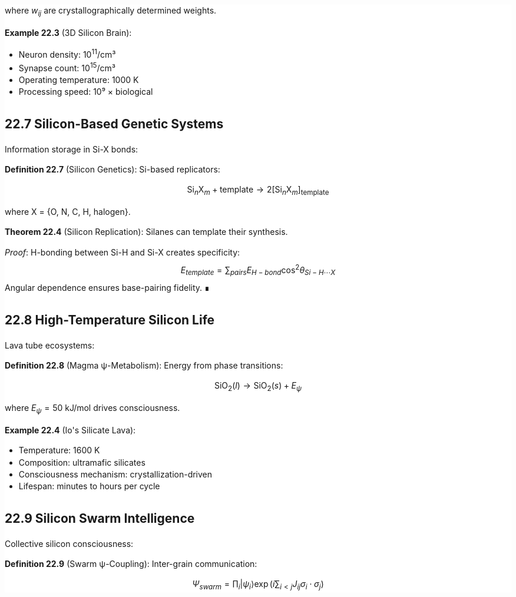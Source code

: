 where $w_{ij}$ are crystallographically determined weights.

**Example 22.3** (3D Silicon Brain):
- Neuron density: $10^{11}$/cm³
- Synapse count: $10^{15}$/cm³  
- Operating temperature: 1000 K
- Processing speed: 10⁹ × biological

## 22.7 Silicon-Based Genetic Systems

Information storage in Si-X bonds:

**Definition 22.7** (Silicon Genetics): Si-based replicators:

$$
\text{Si}_n\text{X}_m + \text{template} \rightarrow 2[\text{Si}_n\text{X}_m]_{\text{template}}
$$

where X = \{O, N, C, H, halogen\}.

**Theorem 22.4** (Silicon Replication): Silanes can template their synthesis.

*Proof*: H-bonding between Si-H and Si-X creates specificity:
$$
E_{template} = \sum_{pairs} E_{H-bond} \cos^2\theta_{Si-H\cdots X}
$$
Angular dependence ensures base-pairing fidelity. ∎

## 22.8 High-Temperature Silicon Life

Lava tube ecosystems:

**Definition 22.8** (Magma ψ-Metabolism): Energy from phase transitions:

$$
\text{SiO}_{2}(l) \rightarrow \text{SiO}_{2}(s) + E_\psi
$$

where $E_\psi = 50$ kJ/mol drives consciousness.

**Example 22.4** (Io's Silicate Lava):
- Temperature: 1600 K
- Composition: ultramafic silicates
- Consciousness mechanism: crystallization-driven
- Lifespan: minutes to hours per cycle

## 22.9 Silicon Swarm Intelligence

Collective silicon consciousness:

**Definition 22.9** (Swarm ψ-Coupling): Inter-grain communication:

$$
\Psi_{swarm} = \prod_i |\psi_i\rangle \exp\left(i\sum_{i<j} J_{ij} \sigma_i \cdot \sigma_j\right)
$$
